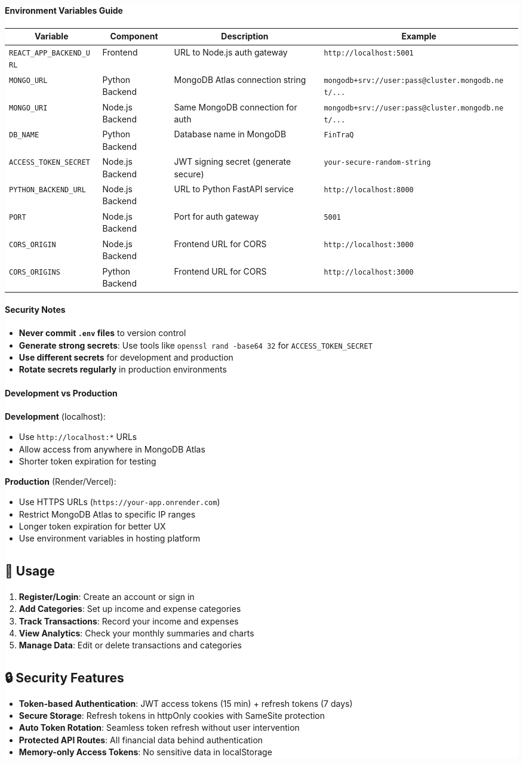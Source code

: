 #### Environment Variables Guide

| Variable | Component | Description | Example |
|----------|-----------|-------------|---------|
| `REACT_APP_BACKEND_URL` | Frontend | URL to Node.js auth gateway | `http://localhost:5001` |
| `MONGO_URL` | Python Backend | MongoDB Atlas connection string | `mongodb+srv://user:pass@cluster.mongodb.net/...` |
| `MONGO_URI` | Node.js Backend | Same MongoDB connection for auth | `mongodb+srv://user:pass@cluster.mongodb.net/...` |
| `DB_NAME` | Python Backend | Database name in MongoDB | `FinTraQ` |
| `ACCESS_TOKEN_SECRET` | Node.js Backend | JWT signing secret (generate secure) | `your-secure-random-string` |
| `PYTHON_BACKEND_URL` | Node.js Backend | URL to Python FastAPI service | `http://localhost:8000` |
| `PORT` | Node.js Backend | Port for auth gateway | `5001` |
| `CORS_ORIGIN` | Node.js Backend | Frontend URL for CORS | `http://localhost:3000` |
| `CORS_ORIGINS` | Python Backend | Frontend URL for CORS | `http://localhost:3000` |

#### Security Notes

- **Never commit `.env` files** to version control
- **Generate strong secrets**: Use tools like `openssl rand -base64 32` for `ACCESS_TOKEN_SECRET`
- **Use different secrets** for development and production
- **Rotate secrets regularly** in production environments

#### Development vs Production

**Development** (localhost):
- Use `http://localhost:*` URLs
- Allow access from anywhere in MongoDB Atlas
- Shorter token expiration for testing

**Production** (Render/Vercel):
- Use HTTPS URLs (`https://your-app.onrender.com`)
- Restrict MongoDB Atlas to specific IP ranges
- Longer token expiration for better UX
- Use environment variables in hosting platform

## 📱 Usage

1. **Register/Login**: Create an account or sign in
2. **Add Categories**: Set up income and expense categories
3. **Track Transactions**: Record your income and expenses
4. **View Analytics**: Check your monthly summaries and charts
5. **Manage Data**: Edit or delete transactions and categories

## 🔒 Security Features

- **Token-based Authentication**: JWT access tokens (15 min) + refresh tokens (7 days)
- **Secure Storage**: Refresh tokens in httpOnly cookies with SameSite protection
- **Auto Token Rotation**: Seamless token refresh without user intervention
- **Protected API Routes**: All financial data behind authentication
- **Memory-only Access Tokens**: No sensitive data in localStorage
